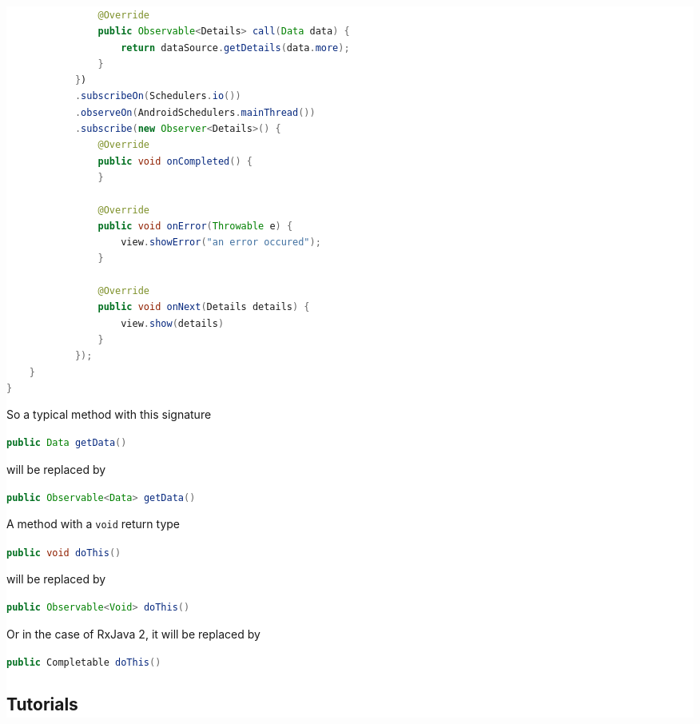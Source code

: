 ``` java
                @Override
                public Observable<Details> call(Data data) {
                    return dataSource.getDetails(data.more);
                }
            })
            .subscribeOn(Schedulers.io())
            .observeOn(AndroidSchedulers.mainThread())
            .subscribe(new Observer<Details>() {
                @Override
                public void onCompleted() {
                }

                @Override
                public void onError(Throwable e) {
                    view.showError("an error occured");
                }

                @Override
                public void onNext(Details details) {
                    view.show(details)
                }
            });
    }
}
```

So a typical method with this signature

``` java
public Data getData()
```

will be replaced by

``` java
public Observable<Data> getData()
```


A method with a `void` return type

``` java
public void doThis()
```

will be replaced by

``` java
public Observable<Void> doThis()
```

Or in the case of RxJava 2, it will be replaced by

``` java
public Completable doThis()
```

## Tutorials
